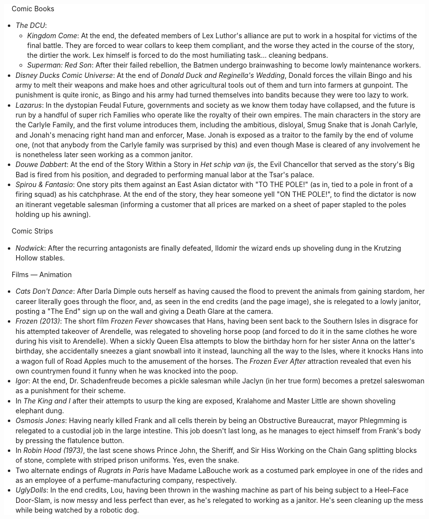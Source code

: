     Comic Books 

-   _The DCU_:
    -   _Kingdom Come_: At the end, the defeated members of Lex Luthor's alliance are put to work in a hospital for victims of the final battle. They are forced to wear collars to keep them compliant, and the worse they acted in the course of the story, the dirtier the work. Lex himself is forced to do the most humiliating task... cleaning bedpans.
    -   _Superman: Red Son_: After their failed rebellion, the Batmen undergo brainwashing to become lowly maintenance workers.
-   _Disney Ducks Comic Universe_: At the end of _Donald Duck and Reginella's Wedding_, Donald forces the villain Bingo and his army to melt their weapons and make hoes and other agricultural tools out of them and turn into farmers at gunpoint. The punishment is quite ironic, as Bingo and his army had turned themselves into bandits because they were too lazy to work.
-   _Lazarus_: In the dystopian Feudal Future, governments and society as we know them today have collapsed, and the future is run by a handful of super rich Families who operate like the royalty of their own empires. The main characters in the story are the Carlyle Family, and the first volume introduces them, including the ambitious, disloyal, Smug Snake that is Jonah Carlyle, and Jonah's menacing right hand man and enforcer, Mase. Jonah is exposed as a traitor to the family by the end of volume one, (not that anybody from the Carlyle family was surprised by this) and even though Mase is cleared of any involvement he is nonetheless later seen working as a common janitor.
-   _Douwe Dabbert_: At the end of the Story Within a Story in _Het schip van ijs_, the Evil Chancellor that served as the story's Big Bad is fired from his position, and degraded to performing manual labor at the Tsar's palace.
-   _Spirou & Fantasio_: One story pits them against an East Asian dictator with "TO THE POLE!" (as in, tied to a pole in front of a firing squad) as his catchphrase. At the end of the story, they hear someone yell "ON THE POLE!", to find the dictator is now an itinerant vegetable salesman (informing a customer that all prices are marked on a sheet of paper stapled to the poles holding up his awning).

    Comic Strips 

-   _Nodwick_: After the recurring antagonists are finally defeated, Ildomir the wizard ends up shoveling dung in the Krutzing Hollow stables.

    Films — Animation 

-   _Cats Don't Dance_: After Darla Dimple outs herself as having caused the flood to prevent the animals from gaining stardom, her career literally goes through the floor, and, as seen in the end credits (and the page image), she is relegated to a lowly janitor, posting a "The End" sign up on the wall and giving a Death Glare at the camera.
-   _Frozen (2013)_: The short film _Frozen Fever_ showcases that Hans, having been sent back to the Southern Isles in disgrace for his attempted takeover of Arendelle, was relegated to shoveling horse poop (and forced to do it in the same clothes he wore during his visit to Arendelle). When a sickly Queen Elsa attempts to blow the birthday horn for her sister Anna on the latter's birthday, she accidentally sneezes a giant snowball into it instead, launching all the way to the Isles, where it knocks Hans into a wagon full of Road Apples much to the amusement of the horses. The _Frozen Ever After_ attraction revealed that even his own countrymen found it funny when he was knocked into the poop.
-   _Igor_: At the end, Dr. Schadenfreude becomes a pickle salesman while Jaclyn (in her true form) becomes a pretzel saleswoman as a punishment for their scheme.
-   In _The King and I_ after their attempts to usurp the king are exposed, Kralahome and Master Little are shown shoveling elephant dung.
-   _Osmosis Jones_: Having nearly killed Frank and all cells therein by being an Obstructive Bureaucrat, mayor Phlegmming is relegated to a custodial job in the large intestine. This job doesn't last long, as he manages to eject himself from Frank's body by pressing the flatulence button.
-   In _Robin Hood (1973)_, the last scene shows Prince John, the Sheriff, and Sir Hiss Working on the Chain Gang splitting blocks of stone, complete with striped prison uniforms. Yes, even the snake.
-   Two alternate endings of _Rugrats in Paris_ have Madame LaBouche work as a costumed park employee in one of the rides and as an employee of a perfume-manufacturing company, respectively.
-   _UglyDolls_: In the end credits, Lou, having been thrown in the washing machine as part of his being subject to a Heel–Face Door-Slam, is now messy and less perfect than ever, as he's relegated to working as a janitor. He's seen cleaning up the mess while being watched by a robotic dog.
